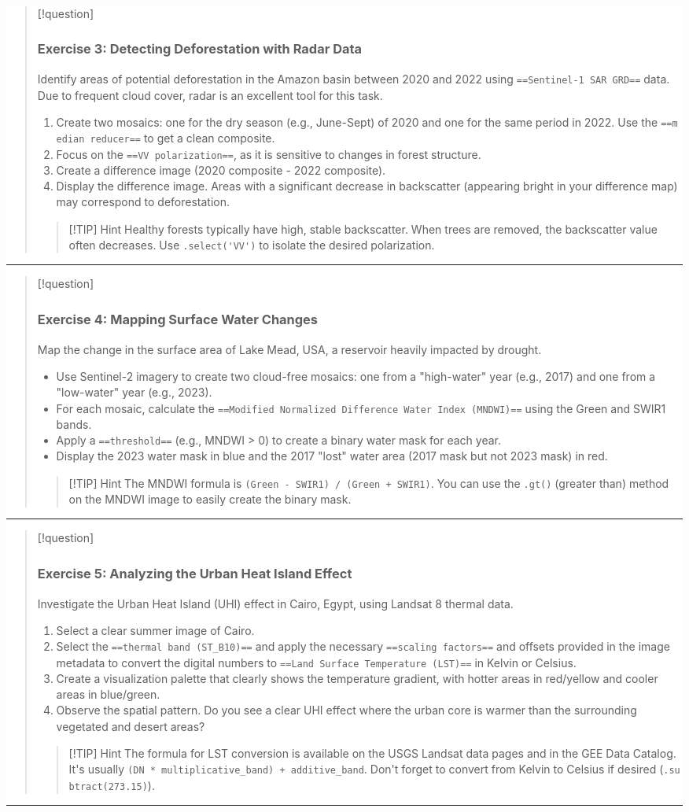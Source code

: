 
> [!question]
> ### Exercise 3: Detecting Deforestation with Radar Data
> Identify areas of potential deforestation in the Amazon basin between 2020 and 2022 using `==Sentinel-1 SAR GRD==` data. Due to frequent cloud cover, radar is an excellent tool for this task.
>
> 1.  Create two mosaics: one for the dry season (e.g., June-Sept) of 2020 and one for the same period in 2022. Use the `==median reducer==` to get a clean composite.
> 2.  Focus on the `==VV polarization==`, as it is sensitive to changes in forest structure.
> 3.  Create a difference image (2020 composite - 2022 composite).
> 4.  Display the difference image. Areas with a significant decrease in backscatter (appearing bright in your difference map) may correspond to deforestation.
>
> > [!TIP] Hint
> > Healthy forests typically have high, stable backscatter. When trees are removed, the backscatter value often decreases. Use `.select('VV')` to isolate the desired polarization.

---

> [!question]
> ### Exercise 4: Mapping Surface Water Changes
> Map the change in the surface area of Lake Mead, USA, a reservoir heavily impacted by drought.
>
> - Use Sentinel-2 imagery to create two cloud-free mosaics: one from a "high-water" year (e.g., 2017) and one from a "low-water" year (e.g., 2023).
> - For each mosaic, calculate the `==Modified Normalized Difference Water Index (MNDWI)==` using the Green and SWIR1 bands.
> - Apply a `==threshold==` (e.g., MNDWI > 0) to create a binary water mask for each year.
> - Display the 2023 water mask in blue and the 2017 "lost" water area (2017 mask but not 2023 mask) in red.
>
> > [!TIP] Hint
> > The MNDWI formula is `(Green - SWIR1) / (Green + SWIR1)`. You can use the `.gt()` (greater than) method on the MNDWI image to easily create the binary mask.

---

> [!question]
> ### Exercise 5: Analyzing the Urban Heat Island Effect
> Investigate the Urban Heat Island (UHI) effect in Cairo, Egypt, using Landsat 8 thermal data.
>
> 1.  Select a clear summer image of Cairo.
> 2.  Select the `==thermal band (ST_B10)==` and apply the necessary `==scaling factors==` and offsets provided in the image metadata to convert the digital numbers to `==Land Surface Temperature (LST)==` in Kelvin or Celsius.
> 3.  Create a visualization palette that clearly shows the temperature gradient, with hotter areas in red/yellow and cooler areas in blue/green.
> 4.  Observe the spatial pattern. Do you see a clear UHI effect where the urban core is warmer than the surrounding vegetated and desert areas?
>
> > [!TIP] Hint
> > The formula for LST conversion is available on the USGS Landsat data pages and in the GEE Data Catalog. It's usually `(DN * multiplicative_band) + additive_band`. Don't forget to convert from Kelvin to Celsius if desired (`.subtract(273.15)`).

---